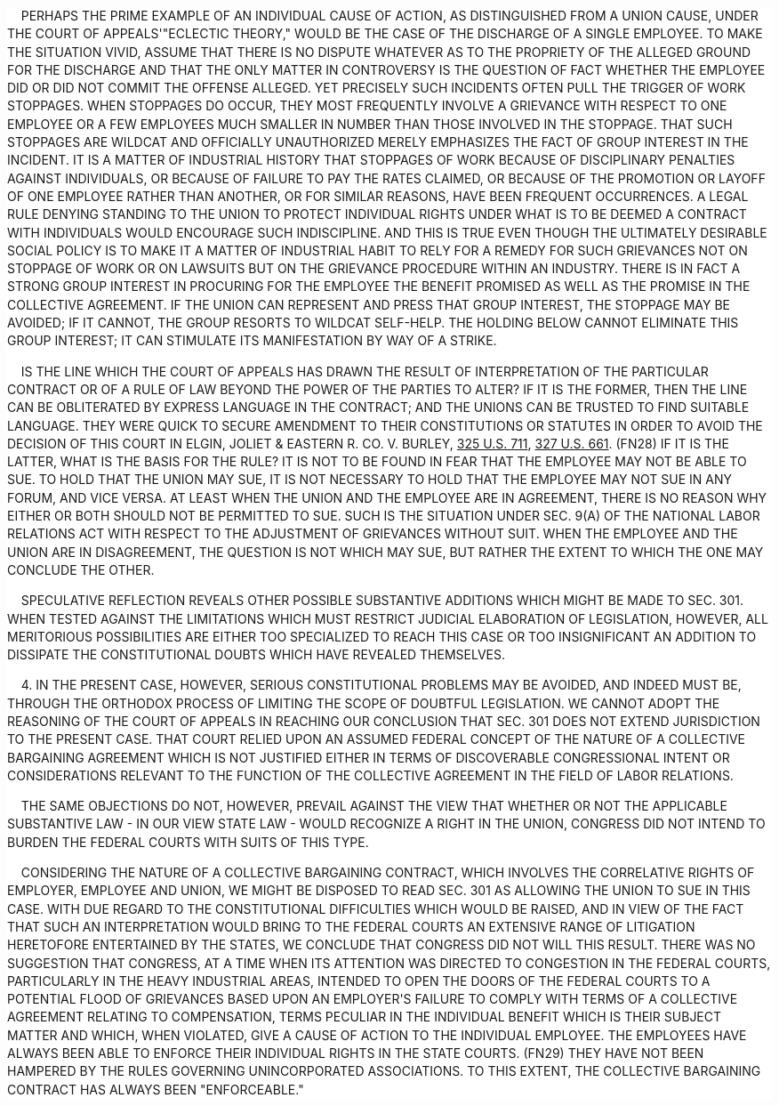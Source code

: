     PERHAPS THE PRIME EXAMPLE OF AN INDIVIDUAL CAUSE OF ACTION, AS DISTINGUISHED FROM A UNION CAUSE, UNDER THE COURT OF APPEALS'"ECLECTIC THEORY," WOULD BE THE CASE OF THE DISCHARGE OF A SINGLE EMPLOYEE.  TO MAKE THE SITUATION VIVID, ASSUME THAT THERE IS NO DISPUTE WHATEVER AS TO THE PROPRIETY OF THE ALLEGED GROUND FOR THE DISCHARGE AND THAT THE ONLY MATTER IN CONTROVERSY IS THE QUESTION OF FACT WHETHER THE EMPLOYEE DID OR DID NOT COMMIT THE OFFENSE ALLEGED.  YET PRECISELY SUCH INCIDENTS OFTEN PULL THE TRIGGER OF WORK STOPPAGES.  WHEN STOPPAGES DO OCCUR, THEY MOST FREQUENTLY INVOLVE A GRIEVANCE WITH RESPECT TO ONE EMPLOYEE OR A FEW EMPLOYEES MUCH SMALLER IN NUMBER THAN THOSE INVOLVED IN THE STOPPAGE.  THAT SUCH STOPPAGES ARE WILDCAT AND OFFICIALLY UNAUTHORIZED MERELY EMPHASIZES THE FACT OF GROUP INTEREST IN THE INCIDENT.  IT IS A MATTER OF INDUSTRIAL HISTORY THAT STOPPAGES OF WORK BECAUSE OF DISCIPLINARY PENALTIES AGAINST INDIVIDUALS, OR BECAUSE OF FAILURE TO PAY THE RATES CLAIMED, OR BECAUSE OF THE PROMOTION OR LAYOFF OF ONE EMPLOYEE RATHER THAN ANOTHER, OR FOR SIMILAR REASONS, HAVE BEEN FREQUENT OCCURRENCES.  A LEGAL RULE DENYING STANDING TO THE UNION TO PROTECT INDIVIDUAL RIGHTS UNDER WHAT IS TO BE DEEMED A CONTRACT WITH INDIVIDUALS WOULD ENCOURAGE SUCH INDISCIPLINE.  AND THIS IS TRUE EVEN THOUGH THE ULTIMATELY DESIRABLE SOCIAL POLICY IS TO MAKE IT A MATTER OF INDUSTRIAL HABIT TO RELY FOR A REMEDY FOR SUCH GRIEVANCES NOT ON STOPPAGE OF WORK OR ON LAWSUITS BUT ON THE GRIEVANCE PROCEDURE WITHIN AN INDUSTRY.  THERE IS IN FACT A STRONG GROUP INTEREST IN PROCURING FOR THE EMPLOYEE THE BENEFIT PROMISED AS WELL AS THE PROMISE IN THE COLLECTIVE AGREEMENT.  IF THE UNION CAN REPRESENT AND PRESS THAT GROUP INTEREST, THE STOPPAGE MAY BE AVOIDED; IF IT CANNOT, THE GROUP RESORTS TO WILDCAT SELF-HELP.  THE HOLDING BELOW CANNOT ELIMINATE THIS GROUP INTEREST; IT CAN STIMULATE ITS MANIFESTATION BY WAY OF A STRIKE.

    IS THE LINE WHICH THE COURT OF APPEALS HAS DRAWN THE RESULT OF INTERPRETATION OF THE PARTICULAR CONTRACT OR OF A RULE OF LAW BEYOND THE POWER OF THE PARTIES TO ALTER?  IF IT IS THE FORMER, THEN THE LINE CAN BE OBLITERATED BY EXPRESS LANGUAGE IN THE CONTRACT; AND THE UNIONS CAN BE TRUSTED TO FIND SUITABLE LANGUAGE.  THEY WERE QUICK TO SECURE AMENDMENT TO THEIR CONSTITUTIONS OR STATUTES IN ORDER TO AVOID THE DECISION OF THIS COURT IN ELGIN, JOLIET & EASTERN R. CO. V. BURLEY, [325 U.S. 711][/us/courts/scotus/usReporter/325/711], [327 U.S. 661][/us/courts/scotus/usReporter/327/661].  (FN28)  IF IT IS THE LATTER, WHAT IS THE BASIS FOR THE RULE?  IT IS NOT TO BE FOUND IN FEAR THAT THE EMPLOYEE MAY NOT BE ABLE TO SUE.  TO HOLD THAT THE UNION MAY SUE, IT IS NOT NECESSARY TO HOLD THAT THE EMPLOYEE MAY NOT SUE IN ANY FORUM, AND VICE VERSA.  AT LEAST WHEN THE UNION AND THE EMPLOYEE ARE IN AGREEMENT, THERE IS NO REASON WHY EITHER OR BOTH SHOULD NOT BE PERMITTED TO SUE.  SUCH IS THE SITUATION UNDER SEC. 9(A) OF THE NATIONAL LABOR RELATIONS ACT WITH RESPECT TO THE ADJUSTMENT OF GRIEVANCES WITHOUT SUIT.  WHEN THE EMPLOYEE AND THE UNION ARE IN DISAGREEMENT, THE QUESTION IS NOT WHICH MAY SUE, BUT RATHER THE EXTENT TO WHICH THE ONE MAY CONCLUDE THE OTHER.

    SPECULATIVE REFLECTION REVEALS OTHER POSSIBLE SUBSTANTIVE ADDITIONS WHICH MIGHT BE MADE TO SEC. 301.  WHEN TESTED AGAINST THE LIMITATIONS WHICH MUST RESTRICT JUDICIAL ELABORATION OF LEGISLATION, HOWEVER, ALL MERITORIOUS POSSIBILITIES ARE EITHER TOO SPECIALIZED TO REACH THIS CASE OR TOO INSIGNIFICANT AN ADDITION TO DISSIPATE THE CONSTITUTIONAL DOUBTS WHICH HAVE REVEALED THEMSELVES.

    4.  IN THE PRESENT CASE, HOWEVER, SERIOUS CONSTITUTIONAL PROBLEMS MAY BE AVOIDED, AND INDEED MUST BE, THROUGH THE ORTHODOX PROCESS OF LIMITING THE SCOPE OF DOUBTFUL LEGISLATION.  WE CANNOT ADOPT THE REASONING OF THE COURT OF APPEALS IN REACHING OUR CONCLUSION THAT SEC. 301 DOES NOT EXTEND JURISDICTION TO THE PRESENT CASE.  THAT COURT RELIED UPON AN ASSUMED FEDERAL CONCEPT OF THE NATURE OF A COLLECTIVE BARGAINING AGREEMENT WHICH IS NOT JUSTIFIED EITHER IN TERMS OF DISCOVERABLE CONGRESSIONAL INTENT OR CONSIDERATIONS RELEVANT TO THE FUNCTION OF THE COLLECTIVE AGREEMENT IN THE FIELD OF LABOR RELATIONS.

    THE SAME OBJECTIONS DO NOT, HOWEVER, PREVAIL AGAINST THE VIEW THAT WHETHER OR NOT THE APPLICABLE SUBSTANTIVE LAW - IN OUR VIEW STATE LAW - WOULD RECOGNIZE A RIGHT IN THE UNION, CONGRESS DID NOT INTEND TO BURDEN THE FEDERAL COURTS WITH SUITS OF THIS TYPE.

    CONSIDERING THE NATURE OF A COLLECTIVE BARGAINING CONTRACT, WHICH INVOLVES THE CORRELATIVE RIGHTS OF EMPLOYER, EMPLOYEE AND UNION, WE MIGHT BE DISPOSED TO READ SEC. 301 AS ALLOWING THE UNION TO SUE IN THIS CASE.  WITH DUE REGARD TO THE CONSTITUTIONAL DIFFICULTIES WHICH WOULD BE RAISED, AND IN VIEW OF THE FACT THAT SUCH AN INTERPRETATION WOULD BRING TO THE FEDERAL COURTS AN EXTENSIVE RANGE OF LITIGATION HERETOFORE ENTERTAINED BY THE STATES, WE CONCLUDE THAT CONGRESS DID NOT WILL THIS RESULT.   THERE WAS NO SUGGESTION THAT CONGRESS, AT A TIME WHEN ITS ATTENTION WAS DIRECTED TO CONGESTION IN THE FEDERAL COURTS, PARTICULARLY IN THE HEAVY INDUSTRIAL AREAS, INTENDED TO OPEN THE DOORS OF THE FEDERAL COURTS TO A POTENTIAL FLOOD OF GRIEVANCES BASED UPON AN EMPLOYER'S FAILURE TO COMPLY WITH TERMS OF A COLLECTIVE AGREEMENT RELATING TO COMPENSATION, TERMS PECULIAR IN THE INDIVIDUAL BENEFIT WHICH IS THEIR SUBJECT MATTER AND WHICH, WHEN VIOLATED, GIVE A CAUSE OF ACTION TO THE INDIVIDUAL EMPLOYEE.  THE EMPLOYEES HAVE ALWAYS BEEN ABLE TO ENFORCE THEIR INDIVIDUAL RIGHTS IN THE STATE COURTS.  (FN29)  THEY HAVE NOT BEEN HAMPERED BY THE RULES GOVERNING UNINCORPORATED ASSOCIATIONS.  TO THIS EXTENT, THE COLLECTIVE BARGAINING CONTRACT HAS ALWAYS BEEN "ENFORCEABLE."


[/us/courts/scotus/usReporter/348/437]: https://publicdocs.github.io/go/links?ns=uslm-x&ref=%2Fus%2Fcourts%2Fscotus%2FusReporter%2F348%2F437
[/us/courts/scotus/usReporter/347/1010]: https://publicdocs.github.io/go/links?ns=uslm-x&ref=%2Fus%2Fcourts%2Fscotus%2FusReporter%2F347%2F1010
[/us/stat/61/156]: https://publicdocs.github.io/go/links?ns=uslm&ref=%2Fus%2Fstat%2F61%2F156
[/us/usc/t29/s185]: https://publicdocs.github.io/go/links?ns=uslm&ref=%2Fus%2Fusc%2Ft29%2Fs185
[/us/stat/62/964]: https://publicdocs.github.io/go/links?ns=uslm&ref=%2Fus%2Fstat%2F62%2F964
[/us/courts/scotus/usReporter/321/332]: https://publicdocs.github.io/go/links?ns=uslm-x&ref=%2Fus%2Fcourts%2Fscotus%2FusReporter%2F321%2F332
[/us/courts/scotus/usReporter/347/1010]: https://publicdocs.github.io/go/links?ns=uslm-x&ref=%2Fus%2Fcourts%2Fscotus%2FusReporter%2F347%2F1010
[/us/courts/scotus/usReporter/278/41]: https://publicdocs.github.io/go/links?ns=uslm-x&ref=%2Fus%2Fcourts%2Fscotus%2FusReporter%2F278%2F41
[/us/courts/scotus/usReporter/310/554]: https://publicdocs.github.io/go/links?ns=uslm-x&ref=%2Fus%2Fcourts%2Fscotus%2FusReporter%2F310%2F554
[/us/courts/scotus/usReporter/213/366]: https://publicdocs.github.io/go/links?ns=uslm-x&ref=%2Fus%2Fcourts%2Fscotus%2FusReporter%2F213%2F366
[/us/courts/scotus/usReporter/345/41]: https://publicdocs.github.io/go/links?ns=uslm-x&ref=%2Fus%2Fcourts%2Fscotus%2FusReporter%2F345%2F41
[/us/courts/scotus/usReporter/296/315]: https://publicdocs.github.io/go/links?ns=uslm-x&ref=%2Fus%2Fcourts%2Fscotus%2FusReporter%2F296%2F315
[/us/usc/t28/s1331]: https://publicdocs.github.io/go/links?ns=uslm&ref=%2Fus%2Fusc%2Ft28%2Fs1331
[/us/courts/scotus/usReporter/325/711]: https://publicdocs.github.io/go/links?ns=uslm-x&ref=%2Fus%2Fcourts%2Fscotus%2FusReporter%2F325%2F711
[/us/courts/scotus/usReporter/327/661]: https://publicdocs.github.io/go/links?ns=uslm-x&ref=%2Fus%2Fcourts%2Fscotus%2FusReporter%2F327%2F661
[/us/courts/scotus/usReporter/299/109]: https://publicdocs.github.io/go/links?ns=uslm-x&ref=%2Fus%2Fcourts%2Fscotus%2FusReporter%2F299%2F109
[/us/courts/scotus/usReporter/241/257]: https://publicdocs.github.io/go/links?ns=uslm-x&ref=%2Fus%2Fcourts%2Fscotus%2FusReporter%2F241%2F257
[/us/courts/scotus/usReporter/255/180]: https://publicdocs.github.io/go/links?ns=uslm-x&ref=%2Fus%2Fcourts%2Fscotus%2FusReporter%2F255%2F180
[/us/courts/scotus/usReporter/115/1]: https://publicdocs.github.io/go/links?ns=uslm-x&ref=%2Fus%2Fcourts%2Fscotus%2FusReporter%2F115%2F1
[/us/courts/scotus/usReporter/293/367]: https://publicdocs.github.io/go/links?ns=uslm-x&ref=%2Fus%2Fcourts%2Fscotus%2FusReporter%2F293%2F367
[/us/courts/scotus/usReporter/331/642]: https://publicdocs.github.io/go/links?ns=uslm-x&ref=%2Fus%2Fcourts%2Fscotus%2FusReporter%2F331%2F642
[/us/courts/scotus/usReporter/336/18]: https://publicdocs.github.io/go/links?ns=uslm-x&ref=%2Fus%2Fcourts%2Fscotus%2FusReporter%2F336%2F18
[/us/stat/62/934]: https://publicdocs.github.io/go/links?ns=uslm&ref=%2Fus%2Fstat%2F62%2F934
[/us/usc/t28/s1349]: https://publicdocs.github.io/go/links?ns=uslm&ref=%2Fus%2Fusc%2Ft28%2Fs1349
[/us/courts/scotus/usReporter/299/109]: https://publicdocs.github.io/go/links?ns=uslm-x&ref=%2Fus%2Fcourts%2Fscotus%2FusReporter%2F299%2F109
[/us/courts/scotus/usReporter/337/582]: https://publicdocs.github.io/go/links?ns=uslm-x&ref=%2Fus%2Fcourts%2Fscotus%2FusReporter%2F337%2F582
[/us/courts/scotus/usReporter/312/630]: https://publicdocs.github.io/go/links?ns=uslm-x&ref=%2Fus%2Fcourts%2Fscotus%2FusReporter%2F312%2F630
[/us/courts/scotus/usReporter/321/332]: https://publicdocs.github.io/go/links?ns=uslm-x&ref=%2Fus%2Fcourts%2Fscotus%2FusReporter%2F321%2F332
[/us/courts/scotus/usReporter/301/1]: https://publicdocs.github.io/go/links?ns=uslm-x&ref=%2Fus%2Fcourts%2Fscotus%2FusReporter%2F301%2F1
[/us/courts/scotus/usReporter/273/195]: https://publicdocs.github.io/go/links?ns=uslm-x&ref=%2Fus%2Fcourts%2Fscotus%2FusReporter%2F273%2F195
[/us/courts/scotus/usReporter/308/343]: https://publicdocs.github.io/go/links?ns=uslm-x&ref=%2Fus%2Fcourts%2Fscotus%2FusReporter%2F308%2F343
[/us/courts/scotus/usReporter/327/392]: https://publicdocs.github.io/go/links?ns=uslm-x&ref=%2Fus%2Fcourts%2Fscotus%2FusReporter%2F327%2F392
[/us/courts/scotus/usReporter/318/101]: https://publicdocs.github.io/go/links?ns=uslm-x&ref=%2Fus%2Fcourts%2Fscotus%2FusReporter%2F318%2F101
[/us/stat/44/664]: https://publicdocs.github.io/go/links?ns=uslm&ref=%2Fus%2Fstat%2F44%2F664
[/us/courts/scotus/usReporter/293/367]: https://publicdocs.github.io/go/links?ns=uslm-x&ref=%2Fus%2Fcourts%2Fscotus%2FusReporter%2F293%2F367
[/us/courts/scotus/usReporter/331/642]: https://publicdocs.github.io/go/links?ns=uslm-x&ref=%2Fus%2Fcourts%2Fscotus%2FusReporter%2F331%2F642
[/us/courts/scotus/usReporter/115/1]: https://publicdocs.github.io/go/links?ns=uslm-x&ref=%2Fus%2Fcourts%2Fscotus%2FusReporter%2F115%2F1
[/us/courts/scotus/usReporter/234/342]: https://publicdocs.github.io/go/links?ns=uslm-x&ref=%2Fus%2Fcourts%2Fscotus%2FusReporter%2F234%2F342
[/us/courts/scotus/usReporter/301/1]: https://publicdocs.github.io/go/links?ns=uslm-x&ref=%2Fus%2Fcourts%2Fscotus%2FusReporter%2F301%2F1
[/us/usc/t29/s159]: https://publicdocs.github.io/go/links?ns=uslm&ref=%2Fus%2Fusc%2Ft29%2Fs159
[/us/usc/t29/s158]: https://publicdocs.github.io/go/links?ns=uslm&ref=%2Fus%2Fusc%2Ft29%2Fs158
[/us/stat/61/142]: https://publicdocs.github.io/go/links?ns=uslm&ref=%2Fus%2Fstat%2F61%2F142
[/us/usc/t29/s158]: https://publicdocs.github.io/go/links?ns=uslm&ref=%2Fus%2Fusc%2Ft29%2Fs158
[/us/usc/t29/s152]: https://publicdocs.github.io/go/links?ns=uslm&ref=%2Fus%2Fusc%2Ft29%2Fs152
[/us/usc/t29/s159]: https://publicdocs.github.io/go/links?ns=uslm&ref=%2Fus%2Fusc%2Ft29%2Fs159
[/us/usc/t29/s159]: https://publicdocs.github.io/go/links?ns=uslm&ref=%2Fus%2Fusc%2Ft29%2Fs159